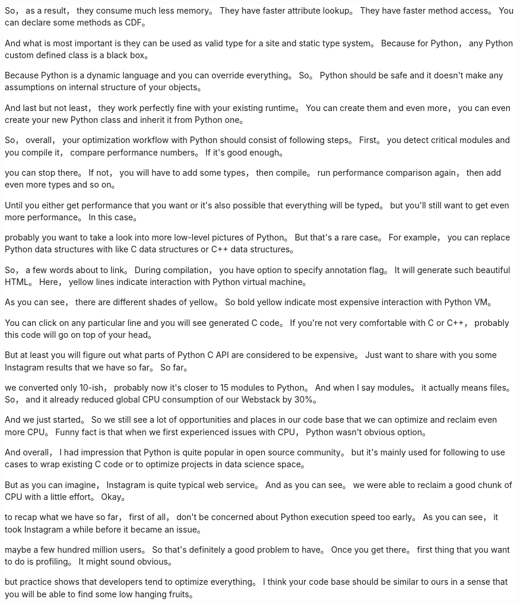  So， as a result， they consume much less memory。 They have faster attribute lookup。 They have faster method access。 You can declare some methods as CDF。

 And what is most important is they can be used as valid type for a site and static type system。 Because for Python， any Python custom defined class is a black box。

 Because Python is a dynamic language and you can override everything。 So。 Python should be safe and it doesn't make any assumptions on internal structure of your objects。

 And last but not least， they work perfectly fine with your existing runtime。 You can create them and even more， you can even create your new Python class and inherit it from Python one。

 So， overall， your optimization workflow with Python should consist of following steps。 First。 you detect critical modules and you compile it， compare performance numbers。 If it's good enough。

 you can stop there。 If not， you will have to add some types， then compile。 run performance comparison again， then add even more types and so on。

 Until you either get performance that you want or it's also possible that everything will be typed。 but you'll still want to get even more performance。 In this case。

 probably you want to take a look into more low-level pictures of Python。 But that's a rare case。 For example， you can replace Python data structures with like C data structures or C++ data structures。

 So， a few words about to link。 During compilation， you have option to specify annotation flag。 It will generate such beautiful HTML。 Here， yellow lines indicate interaction with Python virtual machine。

 As you can see， there are different shades of yellow。 So bold yellow indicate most expensive interaction with Python VM。

 You can click on any particular line and you will see generated C code。 If you're not very comfortable with C or C++， probably this code will go on top of your head。

 But at least you will figure out what parts of Python C API are considered to be expensive。 Just want to share with you some Instagram results that we have so far。 So far。

 we converted only 10-ish， probably now it's closer to 15 modules to Python。 And when I say modules。 it actually means files。 So， and it already reduced global CPU consumption of our Webstack by 30%。

 And we just started。 So we still see a lot of opportunities and places in our code base that we can optimize and reclaim even more CPU。 Funny fact is that when we first experienced issues with CPU， Python wasn't obvious option。

 And overall， I had impression that Python is quite popular in open source community。 but it's mainly used for following to use cases to wrap existing C code or to optimize projects in data science space。

 But as you can imagine， Instagram is quite typical web service。 And as you can see。 we were able to reclaim a good chunk of CPU with a little effort。 Okay。

 to recap what we have so far， first of all， don't be concerned about Python execution speed too early。 As you can see， it took Instagram a while before it became an issue。

 maybe a few hundred million users。 So that's definitely a good problem to have。 Once you get there。 first thing that you want to do is profiling。 It might sound obvious。

 but practice shows that developers tend to optimize everything。 I think your code base should be similar to ours in a sense that you will be able to find some low hanging fruits。
